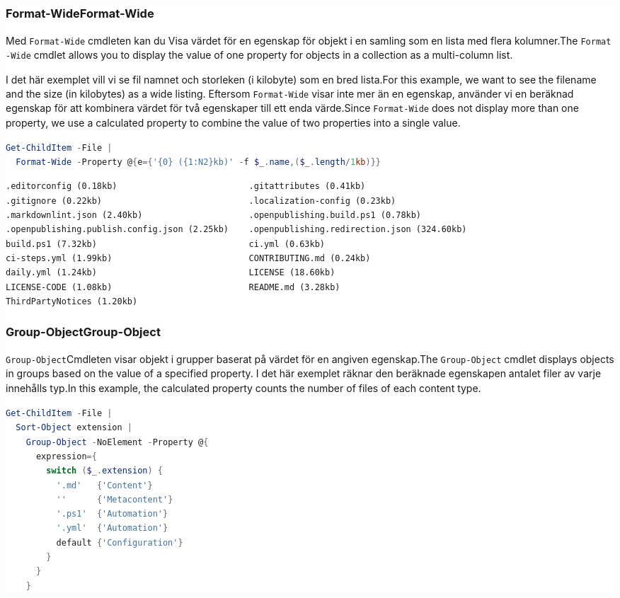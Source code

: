 ### <a name="format-wide"></a><span data-ttu-id="ff372-169">Format-Wide</span><span class="sxs-lookup"><span data-stu-id="ff372-169">Format-Wide</span></span>

<span data-ttu-id="ff372-170">Med `Format-Wide` cmdleten kan du Visa värdet för en egenskap för objekt i en samling som en lista med flera kolumner.</span><span class="sxs-lookup"><span data-stu-id="ff372-170">The `Format-Wide` cmdlet allows you to display the value of one property for objects in a collection as a multi-column list.</span></span>

<span data-ttu-id="ff372-171">I det här exemplet vill vi se fil namnet och storleken (i kilobyte) som en bred lista.</span><span class="sxs-lookup"><span data-stu-id="ff372-171">For this example, we want to see the filename and the size (in kilobytes) as a wide listing.</span></span> <span data-ttu-id="ff372-172">Eftersom `Format-Wide` visar inte mer än en egenskap, använder vi en beräknad egenskap för att kombinera värdet för två egenskaper till ett enda värde.</span><span class="sxs-lookup"><span data-stu-id="ff372-172">Since `Format-Wide` does not display more than one property, we use a calculated property to combine the value of two properties into a single value.</span></span>

```powershell
Get-ChildItem -File |
  Format-Wide -Property @{e={'{0} ({1:N2}kb)' -f $_.name,($_.length/1kb)}}
```

```Output
.editorconfig (0.18kb)                          .gitattributes (0.41kb)
.gitignore (0.22kb)                             .localization-config (0.23kb)
.markdownlint.json (2.40kb)                     .openpublishing.build.ps1 (0.78kb)
.openpublishing.publish.config.json (2.25kb)    .openpublishing.redirection.json (324.60kb)
build.ps1 (7.32kb)                              ci.yml (0.63kb)
ci-steps.yml (1.99kb)                           CONTRIBUTING.md (0.24kb)
daily.yml (1.24kb)                              LICENSE (18.60kb)
LICENSE-CODE (1.08kb)                           README.md (3.28kb)
ThirdPartyNotices (1.20kb)
```

### <a name="group-object"></a><span data-ttu-id="ff372-173">Group-Object</span><span class="sxs-lookup"><span data-stu-id="ff372-173">Group-Object</span></span>

<span data-ttu-id="ff372-174">`Group-Object`Cmdleten visar objekt i grupper baserat på värdet för en angiven egenskap.</span><span class="sxs-lookup"><span data-stu-id="ff372-174">The `Group-Object` cmdlet displays objects in groups based on the value of a specified property.</span></span> <span data-ttu-id="ff372-175">I det här exemplet räknar den beräknade egenskapen antalet filer av varje innehålls typ.</span><span class="sxs-lookup"><span data-stu-id="ff372-175">In this example, the calculated property counts the number of files of each content type.</span></span>

```powershell
Get-ChildItem -File |
  Sort-Object extension |
    Group-Object -NoElement -Property @{
      expression={
        switch ($_.extension) {
          '.md'   {'Content'}
          ''      {'Metacontent'}
          '.ps1'  {'Automation'}
          '.yml'  {'Automation'}
          default {'Configuration'}
        }
      }
    }
```
